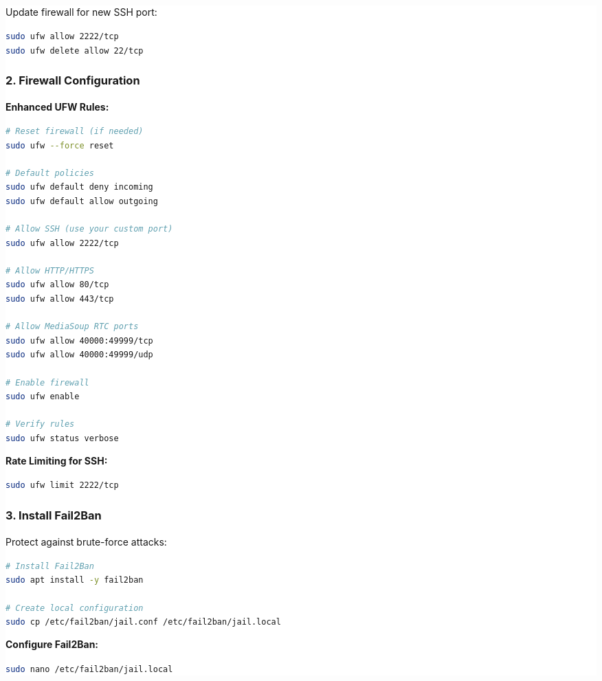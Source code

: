 Update firewall for new SSH port:
```bash
sudo ufw allow 2222/tcp
sudo ufw delete allow 22/tcp
```

### 2. Firewall Configuration

**Enhanced UFW Rules:**

```bash
# Reset firewall (if needed)
sudo ufw --force reset

# Default policies
sudo ufw default deny incoming
sudo ufw default allow outgoing

# Allow SSH (use your custom port)
sudo ufw allow 2222/tcp

# Allow HTTP/HTTPS
sudo ufw allow 80/tcp
sudo ufw allow 443/tcp

# Allow MediaSoup RTC ports
sudo ufw allow 40000:49999/tcp
sudo ufw allow 40000:49999/udp

# Enable firewall
sudo ufw enable

# Verify rules
sudo ufw status verbose
```

**Rate Limiting for SSH:**
```bash
sudo ufw limit 2222/tcp
```

### 3. Install Fail2Ban

Protect against brute-force attacks:

```bash
# Install Fail2Ban
sudo apt install -y fail2ban

# Create local configuration
sudo cp /etc/fail2ban/jail.conf /etc/fail2ban/jail.local
```

**Configure Fail2Ban:**
```bash
sudo nano /etc/fail2ban/jail.local
```
